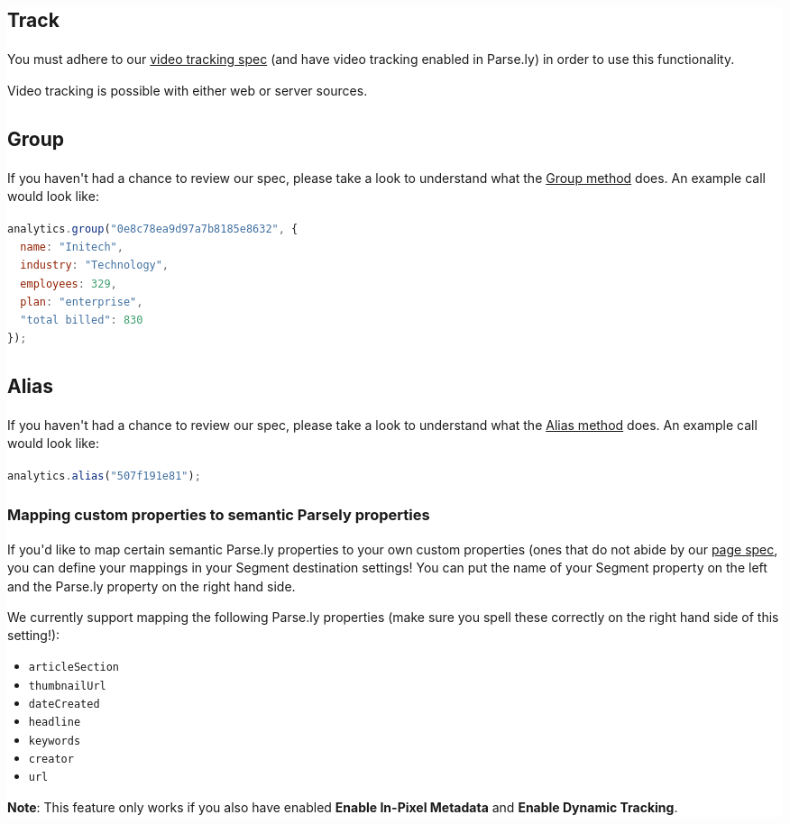 
## Track

You must adhere to our [video tracking spec](/docs/connections/spec/video/) (and have video tracking enabled in Parse.ly) in order to use this functionality.

Video tracking is possible with either web or server sources.


## Group

If you haven't had a chance to review our spec, please take a look to understand what the [Group method](https://segment.com/docs/connections/spec/group/) does. An example call would look like:

```js
analytics.group("0e8c78ea9d97a7b8185e8632", {
  name: "Initech",
  industry: "Technology",
  employees: 329,
  plan: "enterprise",
  "total billed": 830
});
```


## Alias

If you haven't had a chance to review our spec, please take a look to understand what the [Alias method](https://segment.com/docs/connections/spec/alias/) does. An example call would look like:

```js
analytics.alias("507f191e81");
```


### Mapping custom properties to semantic Parsely properties

If you'd like to map certain semantic Parse.ly properties to your own custom properties (ones that do not abide by our [page spec](https://segment.com/docs/connections/spec/page), you can define your mappings in your Segment destination settings! You can put the name of your Segment property on the left and the Parse.ly property on the right hand side.

We currently support mapping the following Parse.ly properties (make sure you spell these correctly on the right hand side of this setting!):

* `articleSection`
* `thumbnailUrl`
* `dateCreated`
* `headline`
* `keywords`
* `creator`
* `url`

**Note**: This feature only works if you also have enabled **Enable In-Pixel Metadata** and **Enable Dynamic Tracking**.
